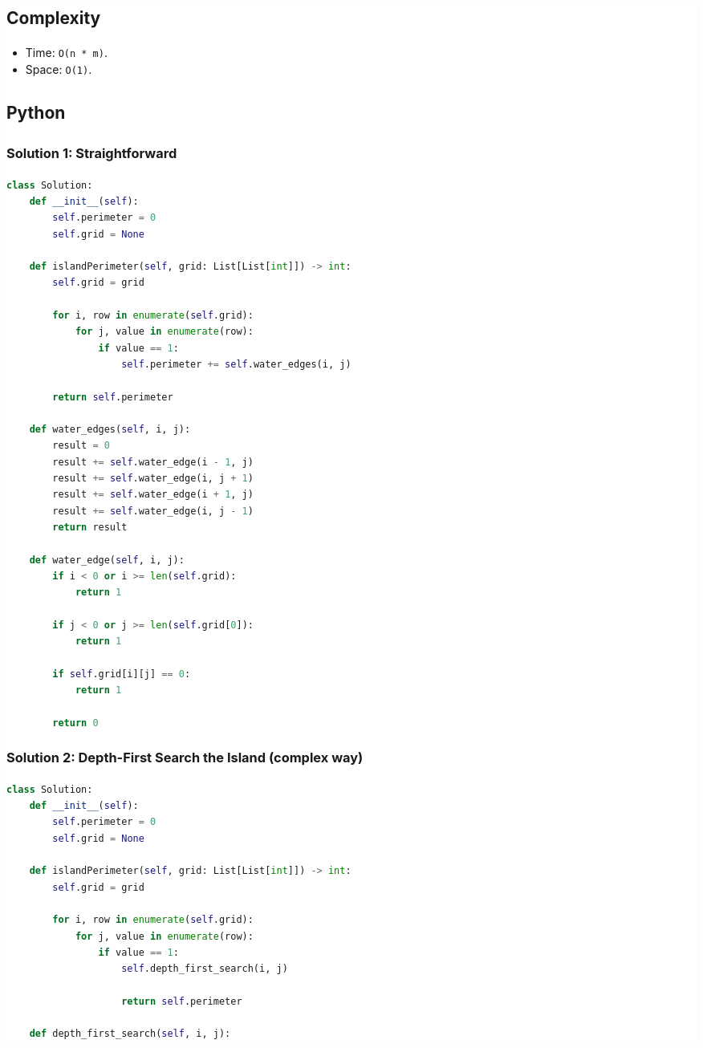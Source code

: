 
## Complexity
* Time: `O(n * m)`.
* Space: `O(1)`.

## Python
### Solution 1: Straightforward
```python
class Solution:
    def __init__(self):
        self.perimeter = 0
        self.grid = None

    def islandPerimeter(self, grid: List[List[int]]) -> int:
        self.grid = grid

        for i, row in enumerate(self.grid):
            for j, value in enumerate(row):
                if value == 1:
                    self.perimeter += self.water_edges(i, j)
                    
        return self.perimeter
    
    def water_edges(self, i, j):
        result = 0
        result += self.water_edge(i - 1, j)
        result += self.water_edge(i, j + 1)
        result += self.water_edge(i + 1, j)
        result += self.water_edge(i, j - 1)
        return result

    def water_edge(self, i, j):
        if i < 0 or i >= len(self.grid):
            return 1

        if j < 0 or j >= len(self.grid[0]):
            return 1
        
        if self.grid[i][j] == 0:
            return 1
        
        return 0
```

### Solution 2: Depth-First Search the Island (complex way)
```python
class Solution:
    def __init__(self):
        self.perimeter = 0
        self.grid = None

    def islandPerimeter(self, grid: List[List[int]]) -> int:
        self.grid = grid

        for i, row in enumerate(self.grid):
            for j, value in enumerate(row):
                if value == 1:
                    self.depth_first_search(i, j)
                    
                    return self.perimeter
    
    def depth_first_search(self, i, j):
```